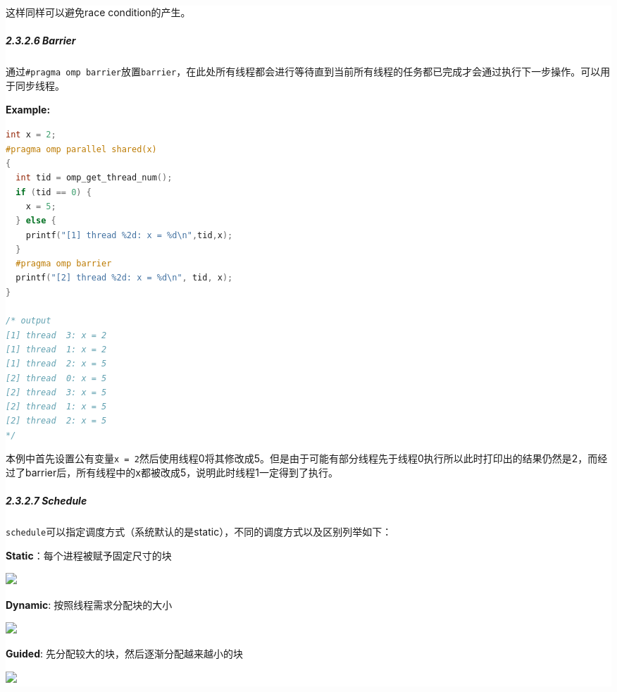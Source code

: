这样同样可以避免race condition的产生。

##### 2.3.2.6 Barrier

通过`#pragma omp barrier`放置`barrier`，在此处所有线程都会进行等待直到当前所有线程的任务都已完成才会通过执行下一步操作。可以用于同步线程。

**Example:**

```c++
int x = 2;
#pragma omp parallel shared(x)
{
  int tid = omp_get_thread_num();
  if (tid == 0) {
    x = 5;
  } else {
    printf("[1] thread %2d: x = %d\n",tid,x);
  }
  #pragma omp barrier
  printf("[2] thread %2d: x = %d\n", tid, x);
}

/* output
[1] thread  3: x = 2
[1] thread  1: x = 2
[1] thread  2: x = 5
[2] thread  0: x = 5
[2] thread  3: x = 5
[2] thread  1: x = 5
[2] thread  2: x = 5
*/
```

本例中首先设置公有变量`x = 2`然后使用线程0将其修改成5。但是由于可能有部分线程先于线程0执行所以此时打印出的结果仍然是2，而经过了barrier后，所有线程中的x都被改成5，说明此时线程1一定得到了执行。

##### 2.3.2.7 Schedule

`schedule`可以指定调度方式（系统默认的是static），不同的调度方式以及区别列举如下：

**Static**：每个进程被赋予固定尺寸的块

![](http://oowu6eof3.bkt.clouddn.com/static-schedule.png)



**Dynamic**: 按照线程需求分配块的大小

![](http://oowu6eof3.bkt.clouddn.com/static-schedule.png)



**Guided**: 先分配较大的块，然后逐渐分配越来越小的块

![](http://oowu6eof3.bkt.clouddn.com/guided-schedule.png)


